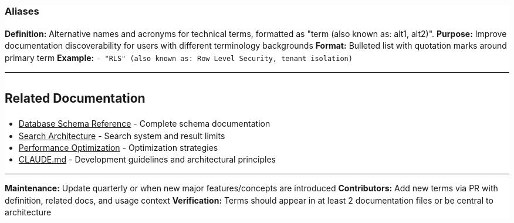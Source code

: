 ### Aliases
**Definition:** Alternative names and acronyms for technical terms, formatted as "term (also known as: alt1, alt2)".
**Purpose:** Improve documentation discoverability for users with different terminology backgrounds
**Format:** Bulleted list with quotation marks around primary term
**Example:** `- "RLS" (also known as: Row Level Security, tenant isolation)`

---

## Related Documentation

- [Database Schema Reference](docs/07-REFERENCE/REFERENCE_DATABASE_SCHEMA.md) - Complete schema documentation
- [Search Architecture](docs/01-ARCHITECTURE/ARCHITECTURE_SEARCH_SYSTEM.md) - Search system and result limits
- [Performance Optimization](docs/07-REFERENCE/REFERENCE_PERFORMANCE_OPTIMIZATION.md) - Optimization strategies
- [CLAUDE.md](CLAUDE.md) - Development guidelines and architectural principles

---

**Maintenance:** Update quarterly or when new major features/concepts are introduced
**Contributors:** Add new terms via PR with definition, related docs, and usage context
**Verification:** Terms should appear in at least 2 documentation files or be central to architecture
